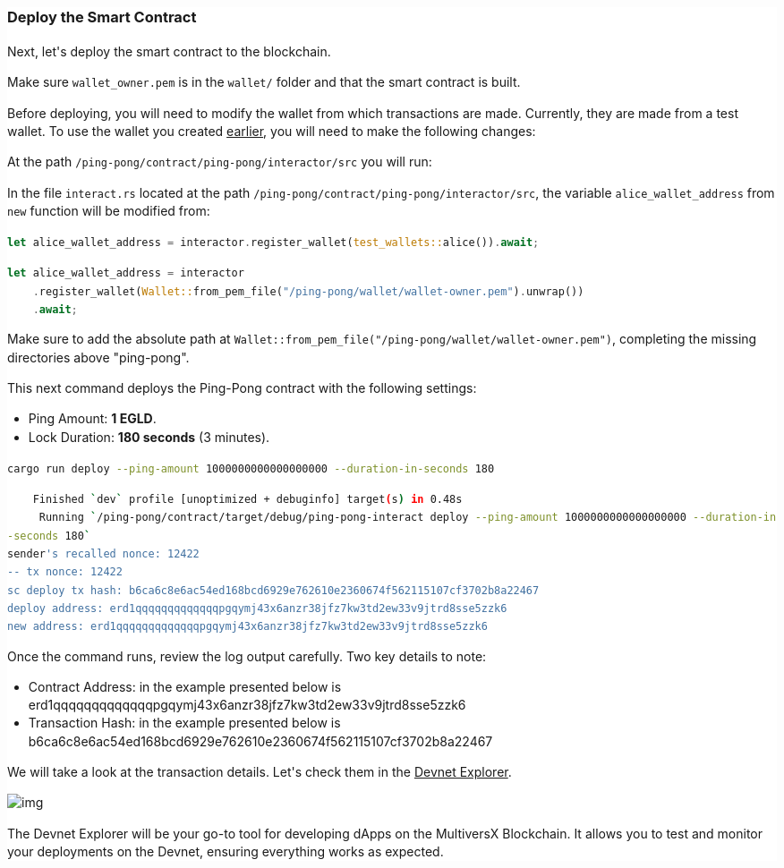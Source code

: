 [comment]: # (mx-context-auto)

### Deploy the Smart Contract

Next, let's deploy the smart contract to the blockchain.

Make sure `wallet_owner.pem` is in the `wallet/` folder and that the smart contract is built.

Before deploying, you will need to modify the wallet from which transactions are made. Currently, they are made from a test wallet. To use the wallet you created [earlier](./your-first-dapp.md#create-wallet), you will need to make the following changes:

At the path `/ping-pong/contract/ping-pong/interactor/src` you will run:

In the file `interact.rs` located at the path `/ping-pong/contract/ping-pong/interactor/src`, the variable `alice_wallet_address` from  `new` function will be modified from:

```rust title="Before"
let alice_wallet_address = interactor.register_wallet(test_wallets::alice()).await;
```
```rust title="After"
let alice_wallet_address = interactor
    .register_wallet(Wallet::from_pem_file("/ping-pong/wallet/wallet-owner.pem").unwrap())
    .await;
```
Make sure to add the absolute path at `Wallet::from_pem_file("/ping-pong/wallet/wallet-owner.pem")`, completing the missing directories above "ping-pong".

This next command deploys the Ping-Pong contract with the following settings:
- Ping Amount: **1 EGLD**.
- Lock Duration: **180 seconds** (3 minutes).

```bash
cargo run deploy --ping-amount 1000000000000000000 --duration-in-seconds 180
```
  
```sh title=output
    Finished `dev` profile [unoptimized + debuginfo] target(s) in 0.48s
     Running `/ping-pong/contract/target/debug/ping-pong-interact deploy --ping-amount 1000000000000000000 --duration-in-seconds 180`
sender's recalled nonce: 12422
-- tx nonce: 12422
sc deploy tx hash: b6ca6c8e6ac54ed168bcd6929e762610e2360674f562115107cf3702b8a22467
deploy address: erd1qqqqqqqqqqqqqpgqymj43x6anzr38jfz7kw3td2ew33v9jtrd8sse5zzk6
new address: erd1qqqqqqqqqqqqqpgqymj43x6anzr38jfz7kw3td2ew33v9jtrd8sse5zzk6
```
Once the command runs, review the log output carefully. Two key details to note:
- Contract Address: in the example presented below is erd1qqqqqqqqqqqqqpgqymj43x6anzr38jfz7kw3td2ew33v9jtrd8sse5zzk6
- Transaction Hash: in the example presented below is b6ca6c8e6ac54ed168bcd6929e762610e2360674f562115107cf3702b8a22467

We will take a look at the transaction details. Let's check them in the [Devnet Explorer](https://devnet-explorer.multiversx.com).

![img](/developers/tutorial/transaction_details.png)

The Devnet Explorer will be your go-to tool for developing dApps on the MultiversX Blockchain. It allows you to test and monitor your deployments on the Devnet, ensuring everything works as expected.


[comment]: # (mx-abstract)
[comment]: # (mx-exclude-context)
[comment]: # (mx-exclude-context)
[comment]: # (mx-exclude-context)